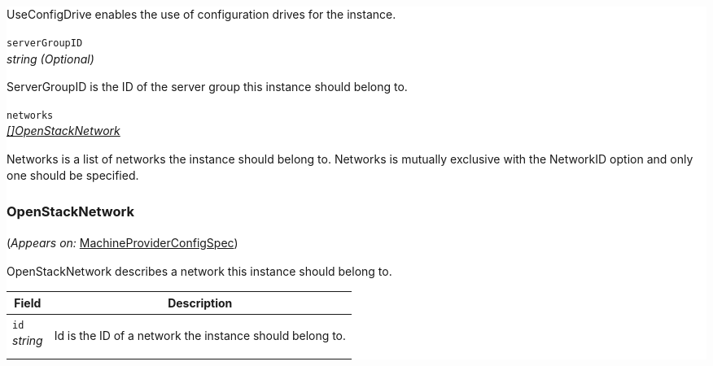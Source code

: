 </em>
</td>
<td>
<p>UseConfigDrive enables the use of configuration drives for the instance.</p>
</td>
</tr>
<tr>
<td>
<code>serverGroupID</code></br>
<em>
string
</em>
</td>
<td>
<em>(Optional)</em>
<p>ServerGroupID is the ID of the server group this instance should belong to.</p>
</td>
</tr>
<tr>
<td>
<code>networks</code></br>
<em>
<a href="#openstack.machine.gardener.cloud/v1alpha1.OpenStackNetwork">
[]OpenStackNetwork
</a>
</em>
</td>
<td>
<p>Networks is a list of networks the instance should belong to. Networks is mutually exclusive with the NetworkID option
and only one should be specified.</p>
</td>
</tr>
</tbody>
</table>
<h3 id="openstack.machine.gardener.cloud/v1alpha1.OpenStackNetwork">OpenStackNetwork
</h3>
<p>
(<em>Appears on:</em>
<a href="#openstack.machine.gardener.cloud/v1alpha1.MachineProviderConfigSpec">MachineProviderConfigSpec</a>)
</p>
<p>
<p>OpenStackNetwork describes a network this instance should belong to.</p>
</p>
<table>
<thead>
<tr>
<th>Field</th>
<th>Description</th>
</tr>
</thead>
<tbody>
<tr>
<td>
<code>id</code></br>
<em>
string
</em>
</td>
<td>
<p>Id is the ID of a network the instance should belong to.</p>
</td>
</tr>